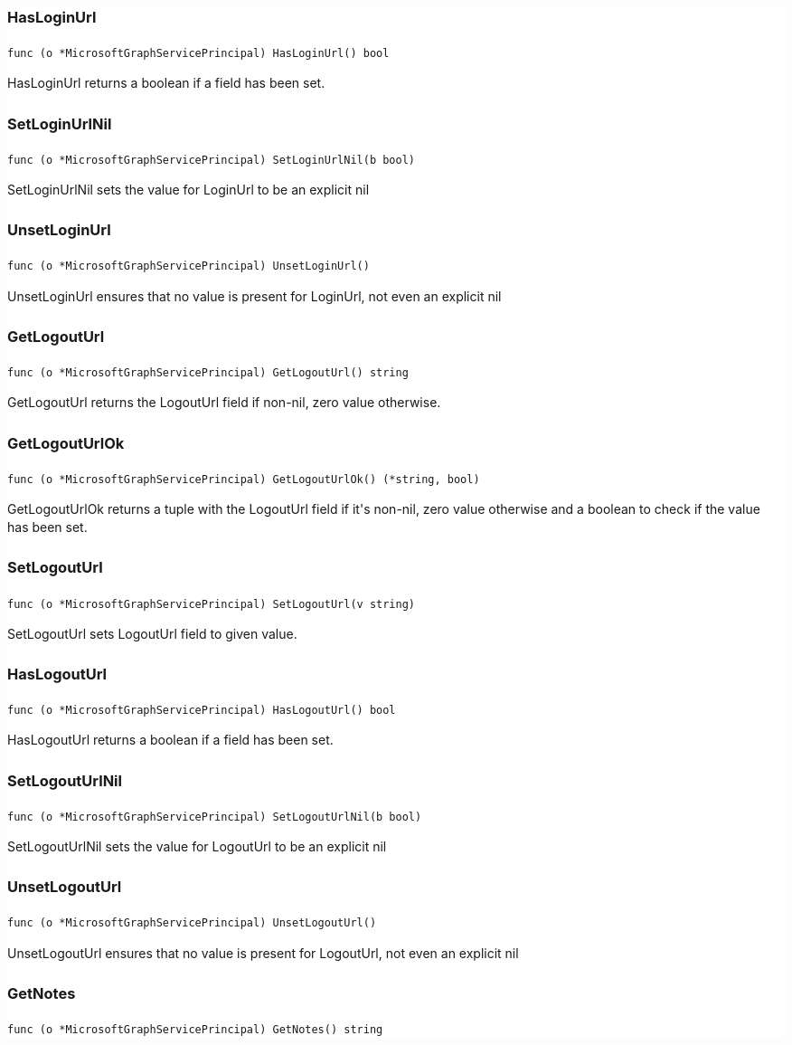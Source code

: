### HasLoginUrl

`func (o *MicrosoftGraphServicePrincipal) HasLoginUrl() bool`

HasLoginUrl returns a boolean if a field has been set.

### SetLoginUrlNil

`func (o *MicrosoftGraphServicePrincipal) SetLoginUrlNil(b bool)`

 SetLoginUrlNil sets the value for LoginUrl to be an explicit nil

### UnsetLoginUrl
`func (o *MicrosoftGraphServicePrincipal) UnsetLoginUrl()`

UnsetLoginUrl ensures that no value is present for LoginUrl, not even an explicit nil
### GetLogoutUrl

`func (o *MicrosoftGraphServicePrincipal) GetLogoutUrl() string`

GetLogoutUrl returns the LogoutUrl field if non-nil, zero value otherwise.

### GetLogoutUrlOk

`func (o *MicrosoftGraphServicePrincipal) GetLogoutUrlOk() (*string, bool)`

GetLogoutUrlOk returns a tuple with the LogoutUrl field if it's non-nil, zero value otherwise
and a boolean to check if the value has been set.

### SetLogoutUrl

`func (o *MicrosoftGraphServicePrincipal) SetLogoutUrl(v string)`

SetLogoutUrl sets LogoutUrl field to given value.

### HasLogoutUrl

`func (o *MicrosoftGraphServicePrincipal) HasLogoutUrl() bool`

HasLogoutUrl returns a boolean if a field has been set.

### SetLogoutUrlNil

`func (o *MicrosoftGraphServicePrincipal) SetLogoutUrlNil(b bool)`

 SetLogoutUrlNil sets the value for LogoutUrl to be an explicit nil

### UnsetLogoutUrl
`func (o *MicrosoftGraphServicePrincipal) UnsetLogoutUrl()`

UnsetLogoutUrl ensures that no value is present for LogoutUrl, not even an explicit nil
### GetNotes

`func (o *MicrosoftGraphServicePrincipal) GetNotes() string`
